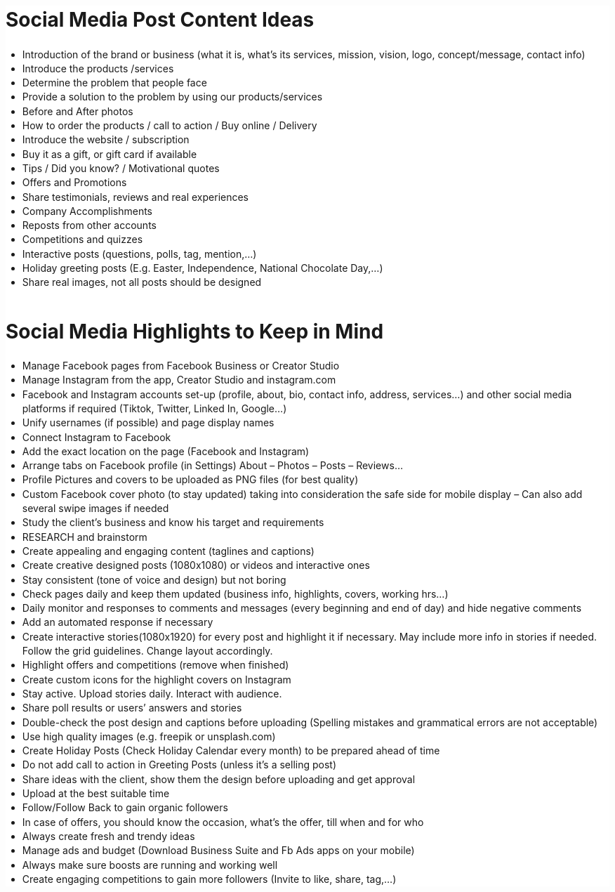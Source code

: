 
# Social Media Post Content Ideas
-	Introduction of the brand or business (what it is, what’s its services, mission, vision, logo, concept/message, contact info)
-	Introduce the products /services 
-	Determine the problem that people face
-	Provide a solution to the problem by using our products/services
-	Before and After photos 
-	How to order the products / call to action / Buy online / Delivery
-	Introduce the website / subscription 
-	Buy it as a gift, or gift card if available
-	Tips / Did you know? / Motivational quotes
-	Offers and Promotions
-	Share testimonials, reviews and real experiences
-	Company Accomplishments
-	Reposts from other accounts
-	Competitions and quizzes
-	Interactive posts (questions, polls, tag, mention,…)
-	Holiday greeting posts (E.g. Easter, Independence, National Chocolate Day,…)
-	Share real images, not all posts should be designed

# Social Media Highlights to Keep in Mind
-	Manage Facebook pages from Facebook Business or Creator Studio
-	Manage Instagram from the app, Creator Studio and instagram.com 
-	Facebook and Instagram accounts set-up (profile, about, bio, contact info, address, services…) and other social media platforms if required (Tiktok, Twitter, Linked In, Google…)
-	Unify usernames (if possible) and page display names
-	Connect Instagram to Facebook
-	Add the exact location on the page (Facebook and Instagram)
-	Arrange tabs on Facebook profile (in Settings) About – Photos – Posts – Reviews…
-	Profile Pictures and covers to be uploaded as PNG files (for best quality)
-	Custom Facebook cover photo (to stay updated) taking into consideration the safe side for mobile display – Can also add several swipe images if needed
-	Study the client’s business and know his target and requirements
-	RESEARCH and brainstorm
-	Create appealing and engaging content (taglines and captions) 
-	Create creative designed posts (1080x1080) or videos and interactive ones
-	Stay consistent (tone of voice and design) but not boring
-	Check pages daily and keep them updated (business info, highlights, covers, working hrs…)
-	Daily monitor and responses to comments and messages (every beginning and end of day) and hide negative comments
-	Add an automated response if necessary
-	Create interactive stories(1080x1920) for every post and highlight it if necessary. May include more info in stories if needed. Follow the grid guidelines. Change layout accordingly.
-	Highlight offers and competitions (remove when finished)
-	Create custom icons for the highlight covers on Instagram
-	Stay active. Upload stories daily. Interact with audience. 
-	Share poll results or users’ answers and stories
-	Double-check the post design and captions before uploading (Spelling mistakes and grammatical errors are not acceptable)
-	Use high quality images (e.g. freepik or unsplash.com)
-	Create Holiday Posts (Check Holiday Calendar every month) to be prepared ahead of time
-	Do not add call to action in Greeting Posts (unless it’s a selling post)
-	Share ideas with the client, show them the design before uploading and get approval
-	Upload at the best suitable time
-	Follow/Follow Back to gain organic followers
-	In case of offers, you should know the occasion, what’s the offer, till when and for who
-	Always create fresh and trendy ideas
-	Manage ads and budget (Download Business Suite and Fb Ads apps on your mobile)
-	Always make sure boosts are running and working well
-	Create engaging competitions to gain more followers (Invite to like, share, tag,…)